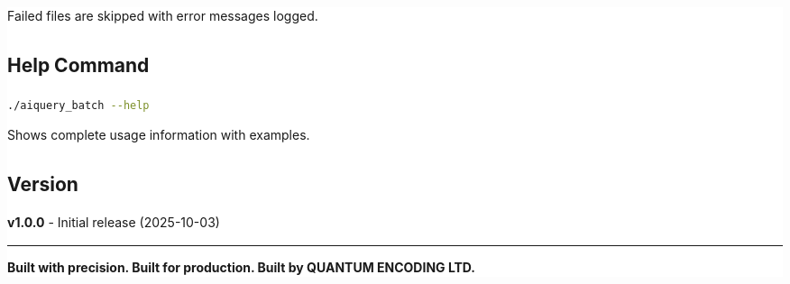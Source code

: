 Failed files are skipped with error messages logged.

## Help Command

```bash
./aiquery_batch --help
```

Shows complete usage information with examples.

## Version

**v1.0.0** - Initial release (2025-10-03)

---

**Built with precision. Built for production. Built by QUANTUM ENCODING LTD.**
